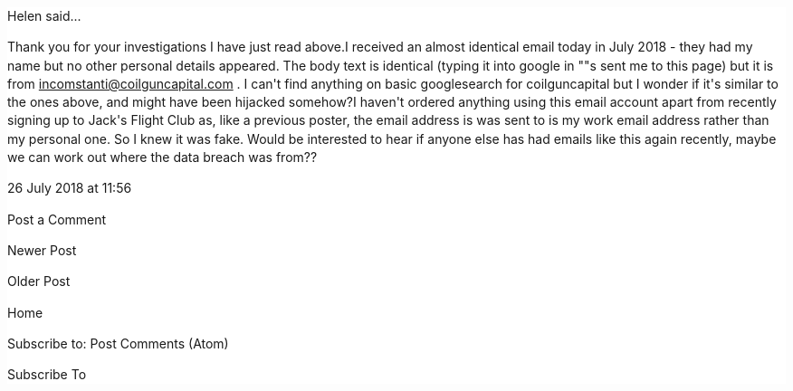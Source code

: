 





Helen
said...



Thank you for your investigations I have just read above.I received an almost identical email today in July 2018 - they had my name but no other personal details appeared. The body text is identical (typing it into google in ""s sent me to this page) but it is from incomstanti@coilguncapital.com . I can't find anything on basic googlesearch for coilguncapital but I wonder if it's similar to the ones above, and might have been hijacked somehow?I haven't ordered anything using this email account apart from recently signing up to Jack's Flight Club as, like a previous poster, the email address is was sent to is my work email address rather than my personal one. So I knew it was fake. Would be interested to hear if anyone else has had emails like this again recently, maybe we can work out where the data breach was from??





26 July 2018 at 11:56











Post a Comment







Newer Post


Older Post

Home




Subscribe to:
Post Comments (Atom)

















Subscribe To

